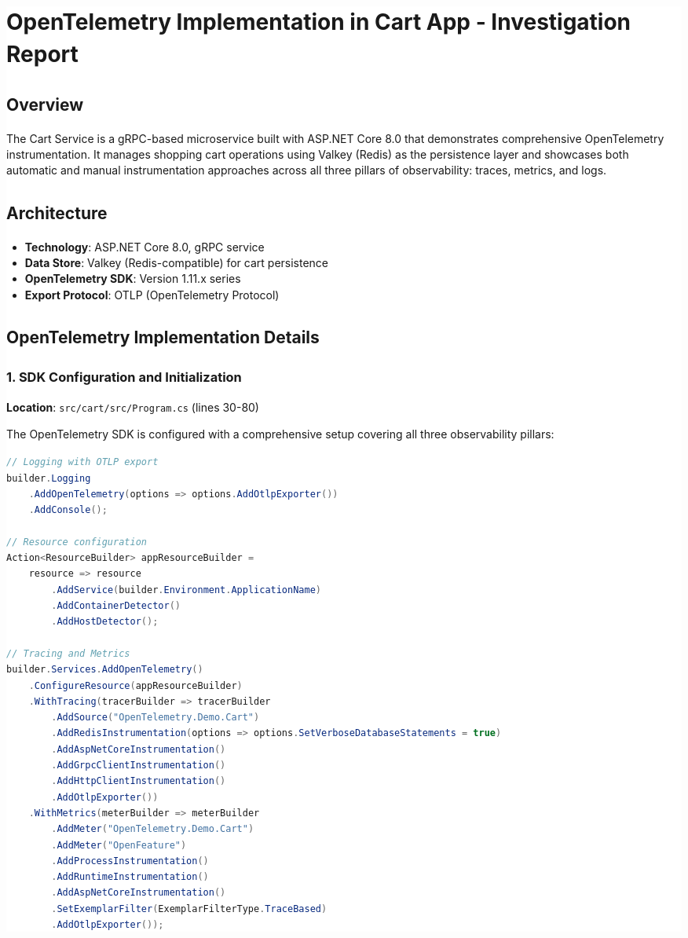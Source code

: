 # OpenTelemetry Implementation in Cart App - Investigation Report

## Overview

The Cart Service is a gRPC-based microservice built with ASP.NET Core 8.0 that demonstrates comprehensive OpenTelemetry instrumentation. It manages shopping cart operations using Valkey (Redis) as the persistence layer and showcases both automatic and manual instrumentation approaches across all three pillars of observability: traces, metrics, and logs.

## Architecture

- **Technology**: ASP.NET Core 8.0, gRPC service
- **Data Store**: Valkey (Redis-compatible) for cart persistence
- **OpenTelemetry SDK**: Version 1.11.x series
- **Export Protocol**: OTLP (OpenTelemetry Protocol)

## OpenTelemetry Implementation Details

### 1. SDK Configuration and Initialization

**Location**: `src/cart/src/Program.cs` (lines 30-80)

The OpenTelemetry SDK is configured with a comprehensive setup covering all three observability pillars:

```csharp
// Logging with OTLP export
builder.Logging
    .AddOpenTelemetry(options => options.AddOtlpExporter())
    .AddConsole();

// Resource configuration
Action<ResourceBuilder> appResourceBuilder =
    resource => resource
        .AddService(builder.Environment.ApplicationName)
        .AddContainerDetector()
        .AddHostDetector();

// Tracing and Metrics
builder.Services.AddOpenTelemetry()
    .ConfigureResource(appResourceBuilder)
    .WithTracing(tracerBuilder => tracerBuilder
        .AddSource("OpenTelemetry.Demo.Cart")
        .AddRedisInstrumentation(options => options.SetVerboseDatabaseStatements = true)
        .AddAspNetCoreInstrumentation()
        .AddGrpcClientInstrumentation()
        .AddHttpClientInstrumentation()
        .AddOtlpExporter())
    .WithMetrics(meterBuilder => meterBuilder
        .AddMeter("OpenTelemetry.Demo.Cart")
        .AddMeter("OpenFeature")
        .AddProcessInstrumentation()
        .AddRuntimeInstrumentation()
        .AddAspNetCoreInstrumentation()
        .SetExemplarFilter(ExemplarFilterType.TraceBased)
        .AddOtlpExporter());
```
